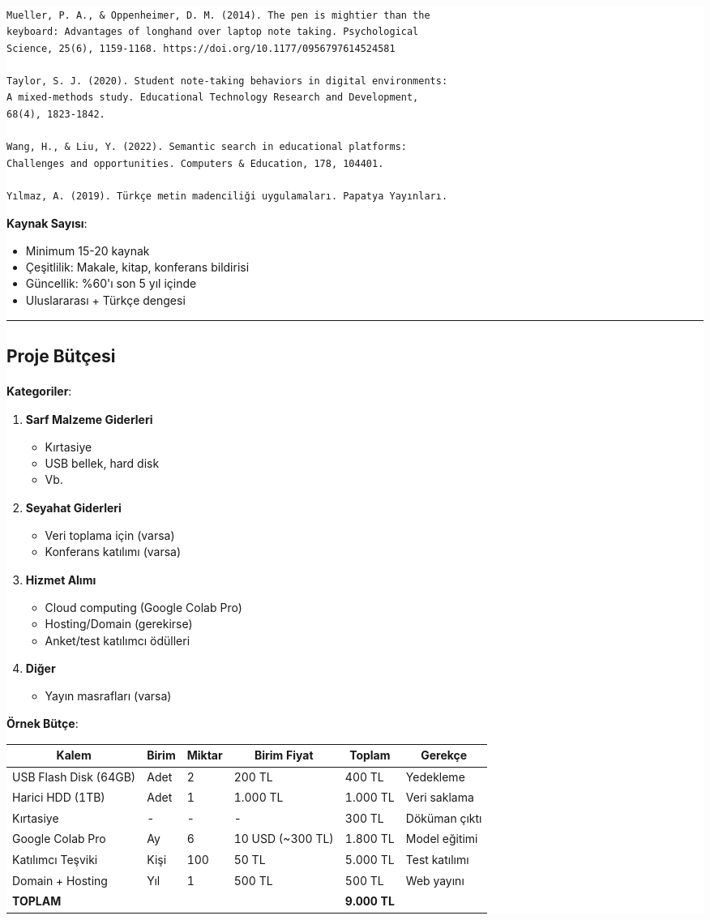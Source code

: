 ```
Mueller, P. A., & Oppenheimer, D. M. (2014). The pen is mightier than the
keyboard: Advantages of longhand over laptop note taking. Psychological
Science, 25(6), 1159-1168. https://doi.org/10.1177/0956797614524581

Taylor, S. J. (2020). Student note-taking behaviors in digital environments:
A mixed-methods study. Educational Technology Research and Development,
68(4), 1823-1842.

Wang, H., & Liu, Y. (2022). Semantic search in educational platforms:
Challenges and opportunities. Computers & Education, 178, 104401.

Yılmaz, A. (2019). Türkçe metin madenciliği uygulamaları. Papatya Yayınları.
```

**Kaynak Sayısı**:
- Minimum 15-20 kaynak
- Çeşitlilik: Makale, kitap, konferans bildirisi
- Güncellik: %60'ı son 5 yıl içinde
- Uluslararası + Türkçe dengesi

---

## Proje Bütçesi

**Kategoriler**:

1. **Sarf Malzeme Giderleri**
   - Kırtasiye
   - USB bellek, hard disk
   - Vb.

2. **Seyahat Giderleri**
   - Veri toplama için (varsa)
   - Konferans katılımı (varsa)

3. **Hizmet Alımı**
   - Cloud computing (Google Colab Pro)
   - Hosting/Domain (gerekirse)
   - Anket/test katılımcı ödülleri

4. **Diğer**
   - Yayın masrafları (varsa)

**Örnek Bütçe**:

| Kalem | Birim | Miktar | Birim Fiyat | Toplam | Gerekçe |
|-------|-------|--------|-------------|--------|---------|
| USB Flash Disk (64GB) | Adet | 2 | 200 TL | 400 TL | Yedekleme |
| Harici HDD (1TB) | Adet | 1 | 1.000 TL | 1.000 TL | Veri saklama |
| Kırtasiye | - | - | - | 300 TL | Döküman çıktı |
| Google Colab Pro | Ay | 6 | 10 USD (~300 TL) | 1.800 TL | Model eğitimi |
| Katılımcı Teşviki | Kişi | 100 | 50 TL | 5.000 TL | Test katılımı |
| Domain + Hosting | Yıl | 1 | 500 TL | 500 TL | Web yayını |
| **TOPLAM** | | | | **9.000 TL** | |
